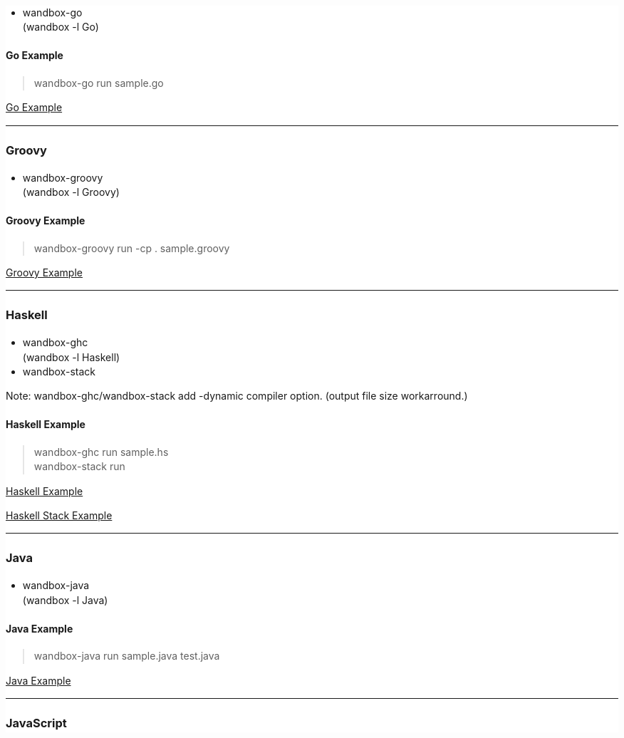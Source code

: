 * wandbox-go  
  (wandbox -l Go)

#### Go Example

> wandbox-go run sample.go

[Go Example](./samples/command/src/go)

----

### Groovy

* wandbox-groovy  
  (wandbox -l Groovy)

#### Groovy Example

> wandbox-groovy run -cp . sample.groovy

[Groovy Example](./samples/command/src/groovy)

----

### Haskell

* wandbox-ghc  
  (wandbox -l Haskell)
* wandbox-stack

Note: wandbox-ghc/wandbox-stack add -dynamic compiler option. (output file size workarround.)

#### Haskell Example

> wandbox-ghc run sample.hs  
> wandbox-stack run

[Haskell Example](./samples/command/src/haskell)

[Haskell Stack Example](./samples/command/src/haskell-stack)

----

### Java

* wandbox-java  
  (wandbox -l Java)

#### Java Example

> wandbox-java run sample.java test.java

[Java Example](./samples/command/src/java)

----

### JavaScript
